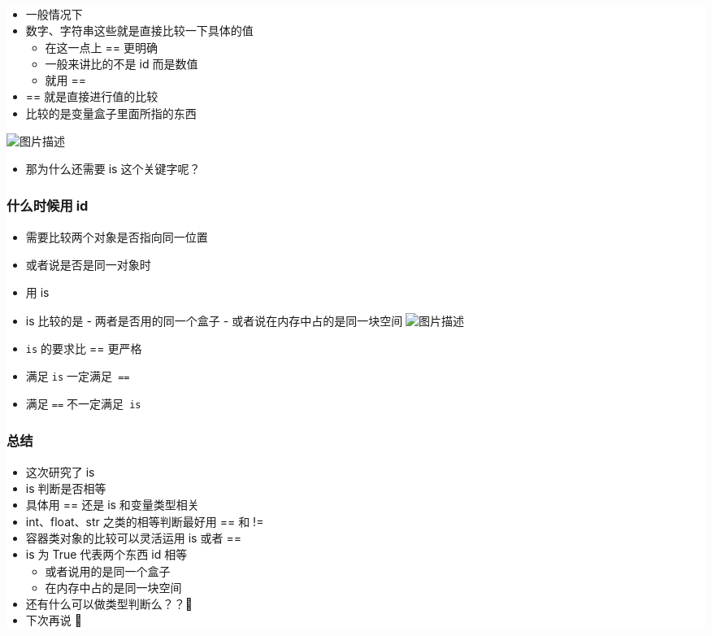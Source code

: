 - 一般情况下
- 数字、字符串这些就是直接比较一下具体的值
  - 在这一点上 == 更明确
  - 一般来讲比的不是 id 而是数值
  - 就用 ==
- == 就是直接进行值的比较
- 比较的是变量盒子里面所指的东西

![图片描述](https://doc.shiyanlou.com/courses/uid1190679-20220102-1641112419709)

- 那为什么还需要 is 这个关键字呢？

### 什么时候用 id

- 需要比较两个对象是否指向同一位置
- 或者说是否是同一对象时
- 用 is
- is 比较的是 - 两者是否用的同一个盒子 - 或者说在内存中占的是同一块空间
  ![图片描述](https://doc.shiyanlou.com/courses/uid1190679-20210918-1631953753037)

- `is` 的要求比 == 更严格
- 满足 `is` 一定满足` ==`
- 满足 `==` 不一定满足` is`

### 总结

- 这次研究了 is
- is 判断是否相等
- 具体用 == 还是 is 和变量类型相关
- int、float、str 之类的相等判断最好用 == 和 !=
- 容器类对象的比较可以灵活运用 is 或者 ==
- is 为 True 代表两个东西 id 相等
  - 或者说用的是同一个盒子
  - 在内存中占的是同一块空间
- 还有什么可以做类型判断么？？🤔
- 下次再说 👋
